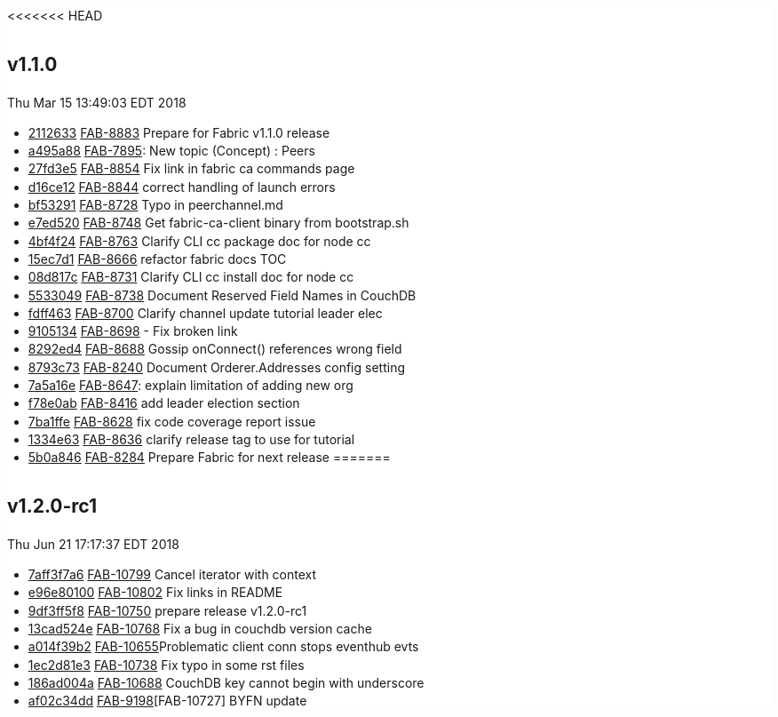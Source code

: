<<<<<<< HEAD
## v1.1.0
Thu Mar 15 13:49:03 EDT 2018

* [2112633](https://github.com/hyperledger/fabric/commit/2112633) [FAB-8883](https://jira.hyperledger.org/browse/FAB-8883) Prepare for Fabric v1.1.0 release
* [a495a88](https://github.com/hyperledger/fabric/commit/a495a88) [FAB-7895](https://jira.hyperledger.org/browse/FAB-7895): New topic (Concept) : Peers
* [27fd3e5](https://github.com/hyperledger/fabric/commit/27fd3e5) [FAB-8854](https://jira.hyperledger.org/browse/FAB-8854) Fix link in fabric ca commands page
* [d16ce12](https://github.com/hyperledger/fabric/commit/d16ce12) [FAB-8844](https://jira.hyperledger.org/browse/FAB-8844) correct handling of launch errors
* [bf53291](https://github.com/hyperledger/fabric/commit/bf53291) [FAB-8728](https://jira.hyperledger.org/browse/FAB-8728) Typo in peerchannel.md
* [e7ed520](https://github.com/hyperledger/fabric/commit/e7ed520) [FAB-8748](https://jira.hyperledger.org/browse/FAB-8748) Get fabric-ca-client binary from bootstrap.sh
* [4bf4f24](https://github.com/hyperledger/fabric/commit/4bf4f24) [FAB-8763](https://jira.hyperledger.org/browse/FAB-8763) Clarify CLI cc package doc for node cc
* [15ec7d1](https://github.com/hyperledger/fabric/commit/15ec7d1) [FAB-8666](https://jira.hyperledger.org/browse/FAB-8666) refactor fabric docs TOC
* [08d817c](https://github.com/hyperledger/fabric/commit/08d817c) [FAB-8731](https://jira.hyperledger.org/browse/FAB-8731) Clarify CLI cc install doc for node cc
* [5533049](https://github.com/hyperledger/fabric/commit/5533049) [FAB-8738](https://jira.hyperledger.org/browse/FAB-8738) Document Reserved Field Names in CouchDB
* [fdff463](https://github.com/hyperledger/fabric/commit/fdff463) [FAB-8700](https://jira.hyperledger.org/browse/FAB-8700) Clarify channel update tutorial leader elec
* [9105134](https://github.com/hyperledger/fabric/commit/9105134) [FAB-8698](https://jira.hyperledger.org/browse/FAB-8698) - Fix broken link
* [8292ed4](https://github.com/hyperledger/fabric/commit/8292ed4) [FAB-8688](https://jira.hyperledger.org/browse/FAB-8688) Gossip onConnect() references wrong field
* [8793c73](https://github.com/hyperledger/fabric/commit/8793c73) [FAB-8240](https://jira.hyperledger.org/browse/FAB-8240) Document Orderer.Addresses config setting
* [7a5a16e](https://github.com/hyperledger/fabric/commit/7a5a16e) [FAB-8647](https://jira.hyperledger.org/browse/FAB-8647): explain limitation of adding new org
* [f78e0ab](https://github.com/hyperledger/fabric/commit/f78e0ab) [FAB-8416](https://jira.hyperledger.org/browse/FAB-8416) add leader election section
* [7ba1ffe](https://github.com/hyperledger/fabric/commit/7ba1ffe) [FAB-8628](https://jira.hyperledger.org/browse/FAB-8628) fix code coverage report issue
* [1334e63](https://github.com/hyperledger/fabric/commit/1334e63) [FAB-8636](https://jira.hyperledger.org/browse/FAB-8636) clarify release tag to use for tutorial
* [5b0a846](https://github.com/hyperledger/fabric/commit/5b0a846) [FAB-8284](https://jira.hyperledger.org/browse/FAB-8284) Prepare Fabric for next release
=======
## v1.2.0-rc1
Thu Jun 21 17:17:37 EDT 2018

* [7aff3f7a6](https://github.com/hyperledger/fabric/commit/7aff3f7a6) [FAB-10799](https://jira.hyperledger.org/browse/FAB-10799) Cancel iterator with context
* [e96e80100](https://github.com/hyperledger/fabric/commit/e96e80100) [FAB-10802](https://jira.hyperledger.org/browse/FAB-10802) Fix links in README
* [9df3ff5f8](https://github.com/hyperledger/fabric/commit/9df3ff5f8) [FAB-10750](https://jira.hyperledger.org/browse/FAB-10750) prepare release v1.2.0-rc1
* [13cad524e](https://github.com/hyperledger/fabric/commit/13cad524e) [FAB-10768](https://jira.hyperledger.org/browse/FAB-10768) Fix a bug in couchdb version cache
* [a014f39b2](https://github.com/hyperledger/fabric/commit/a014f39b2) [FAB-10655](https://jira.hyperledger.org/browse/FAB-10655)Problematic client conn stops eventhub evts
* [1ec2d81e3](https://github.com/hyperledger/fabric/commit/1ec2d81e3) [FAB-10738](https://jira.hyperledger.org/browse/FAB-10738) Fix typo in some rst files
* [186ad004a](https://github.com/hyperledger/fabric/commit/186ad004a) [FAB-10688](https://jira.hyperledger.org/browse/FAB-10688) CouchDB key cannot begin with underscore
* [af02c34dd](https://github.com/hyperledger/fabric/commit/af02c34dd) [FAB-9198](https://jira.hyperledger.org/browse/FAB-9198)[FAB-10727] BYFN update